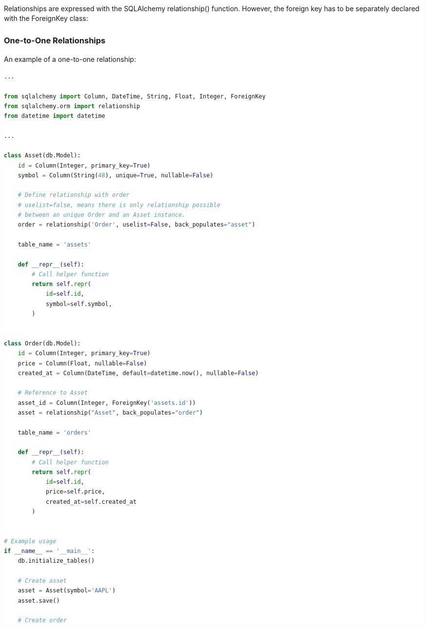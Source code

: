 Relationships are expressed with the SQLAlchemy relationship() function. However, the foreign key has to be separately 
declared with the ForeignKey class:

### One-to-One Relationships
An example of a one-to-one relationship:

```python
...

from sqlalchemy import Column, DateTime, String, Float, Integer, ForeignKey
from sqlalchemy.orm import relationship
from datetime import datetime

...

class Asset(db.Model):
    id = Column(Integer, primary_key=True)
    symbol = Column(String(48), unique=True, nullable=False)

    # Define relationship with order
    # uselist=false, means there is only relationship possible 
    # between an unique Order and an Asset instance.
    order = relationship('Order', uselist=False, back_populates="asset")

    table_name = 'assets'

    def __repr__(self):
        # Call helper function
        return self.repr(
            id=self.id,
            symbol=self.symbol,
        )


class Order(db.Model):
    id = Column(Integer, primary_key=True)
    price = Column(Float, nullable=False)
    created_at = Column(DateTime, default=datetime.now(), nullable=False)
    
    # Reference to Asset 
    asset_id = Column(Integer, ForeignKey('assets.id'))
    asset = relationship("Asset", back_populates="order")

    table_name = 'orders'

    def __repr__(self):
        # Call helper function
        return self.repr(
            id=self.id,
            price=self.price,
            created_at=self.created_at
        )


# Example usage
if __name__ == '__main__':
    db.initialize_tables()
    
    # Create asset
    asset = Asset(symbol='AAPL')
    asset.save()
    
    # Create order
```